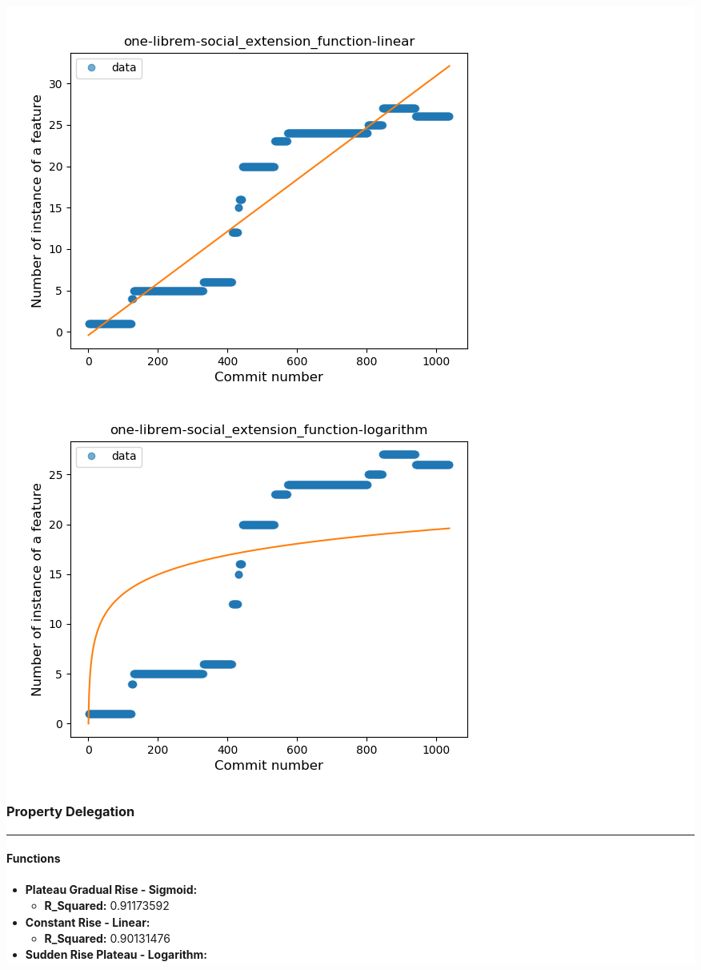 ![one-librem-social T1](../plots/one-librem-social_extension_function_T1.png)
![one-librem-social T6](../plots/one-librem-social_extension_function_T6.png)
### <a name="property_delegation">Property Delegation</a>
----
#### Functions
* **Plateau Gradual Rise - Sigmoid:** ![equation](http://latex.codecogs.com/svg.latex?%5Cfrac%7B6.823893%7D%7B1%20&plus;%20%5Cepsilon%5E%28-0.00536%28x%20-367.410064%29%29%7D%20&plus;%20-0.385173)
    * **R_Squared:** 0.91173592
* **Constant Rise - Linear:** ![equation](http://latex.codecogs.com/svg.latex?0.006691x%20&plus;%200.476106)
    * **R_Squared:** 0.90131476
* **Sudden Rise Plateau - Logarithm:** ![equation](http://latex.codecogs.com/svg.latex?1.000954%5Clog_%7B4.474974%7D%28x%29%20&plus;%200.0)